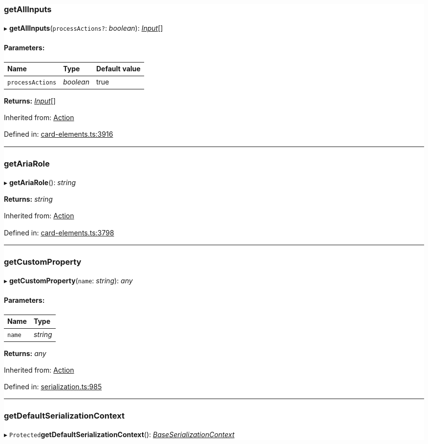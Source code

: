 ### getAllInputs

▸ **getAllInputs**(`processActions?`: _boolean_): [_Input_](card_elements.input.md)[]

#### Parameters:

| Name             | Type      | Default value |
| :--------------- | :-------- | :------------ |
| `processActions` | _boolean_ | true          |

**Returns:** [_Input_](card_elements.input.md)[]

Inherited from: [Action](card_elements.action.md)

Defined in: [card-elements.ts:3916](https://github.com/microsoft/AdaptiveCards/blob/0938a1f10/source/nodejs/adaptivecards/src/card-elements.ts#L3916)

---

### getAriaRole

▸ **getAriaRole**(): _string_

**Returns:** _string_

Inherited from: [Action](card_elements.action.md)

Defined in: [card-elements.ts:3798](https://github.com/microsoft/AdaptiveCards/blob/0938a1f10/source/nodejs/adaptivecards/src/card-elements.ts#L3798)

---

### getCustomProperty

▸ **getCustomProperty**(`name`: _string_): _any_

#### Parameters:

| Name   | Type     |
| :----- | :------- |
| `name` | _string_ |

**Returns:** _any_

Inherited from: [Action](card_elements.action.md)

Defined in: [serialization.ts:985](https://github.com/microsoft/AdaptiveCards/blob/0938a1f10/source/nodejs/adaptivecards/src/serialization.ts#L985)

---

### getDefaultSerializationContext

▸ `Protected`**getDefaultSerializationContext**(): [_BaseSerializationContext_](serialization.baseserializationcontext.md)
